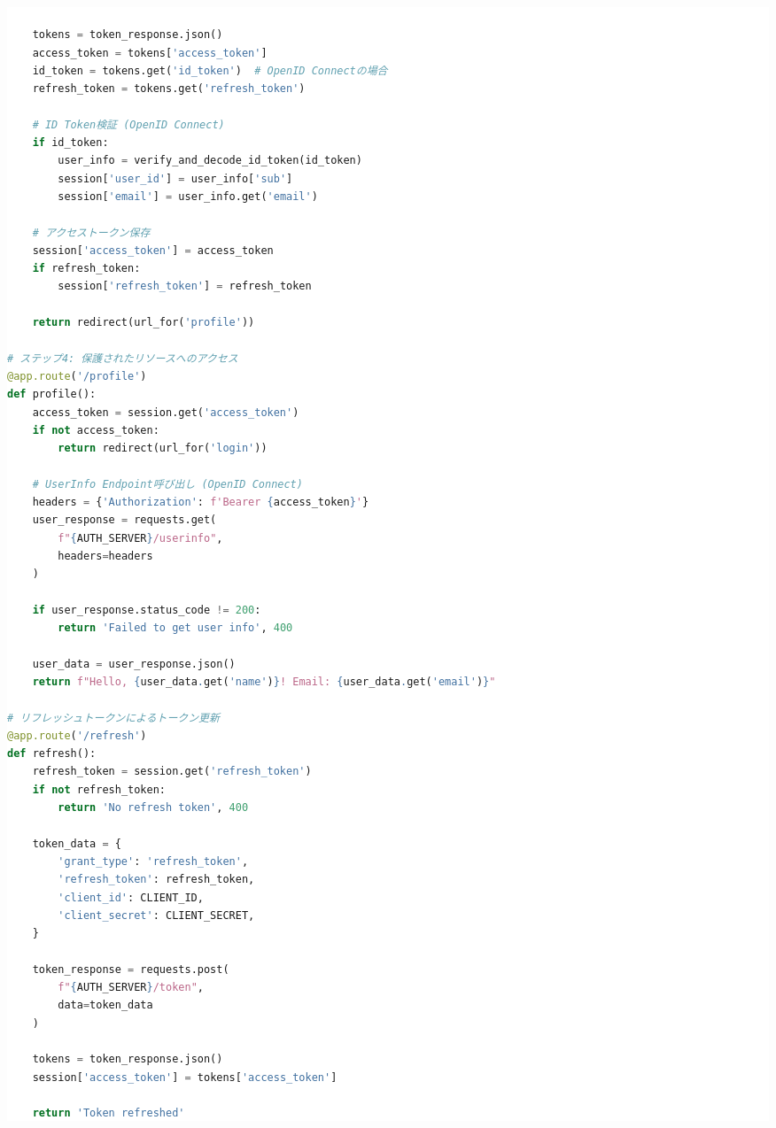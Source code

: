 ```python
    
    tokens = token_response.json()
    access_token = tokens['access_token']
    id_token = tokens.get('id_token')  # OpenID Connectの場合
    refresh_token = tokens.get('refresh_token')
    
    # ID Token検証 (OpenID Connect)
    if id_token:
        user_info = verify_and_decode_id_token(id_token)
        session['user_id'] = user_info['sub']
        session['email'] = user_info.get('email')
    
    # アクセストークン保存
    session['access_token'] = access_token
    if refresh_token:
        session['refresh_token'] = refresh_token
    
    return redirect(url_for('profile'))

# ステップ4: 保護されたリソースへのアクセス
@app.route('/profile')
def profile():
    access_token = session.get('access_token')
    if not access_token:
        return redirect(url_for('login'))
    
    # UserInfo Endpoint呼び出し (OpenID Connect)
    headers = {'Authorization': f'Bearer {access_token}'}
    user_response = requests.get(
        f"{AUTH_SERVER}/userinfo",
        headers=headers
    )
    
    if user_response.status_code != 200:
        return 'Failed to get user info', 400
    
    user_data = user_response.json()
    return f"Hello, {user_data.get('name')}! Email: {user_data.get('email')}"

# リフレッシュトークンによるトークン更新
@app.route('/refresh')
def refresh():
    refresh_token = session.get('refresh_token')
    if not refresh_token:
        return 'No refresh token', 400
    
    token_data = {
        'grant_type': 'refresh_token',
        'refresh_token': refresh_token,
        'client_id': CLIENT_ID,
        'client_secret': CLIENT_SECRET,
    }
    
    token_response = requests.post(
        f"{AUTH_SERVER}/token",
        data=token_data
    )
    
    tokens = token_response.json()
    session['access_token'] = tokens['access_token']
    
    return 'Token refreshed'

```